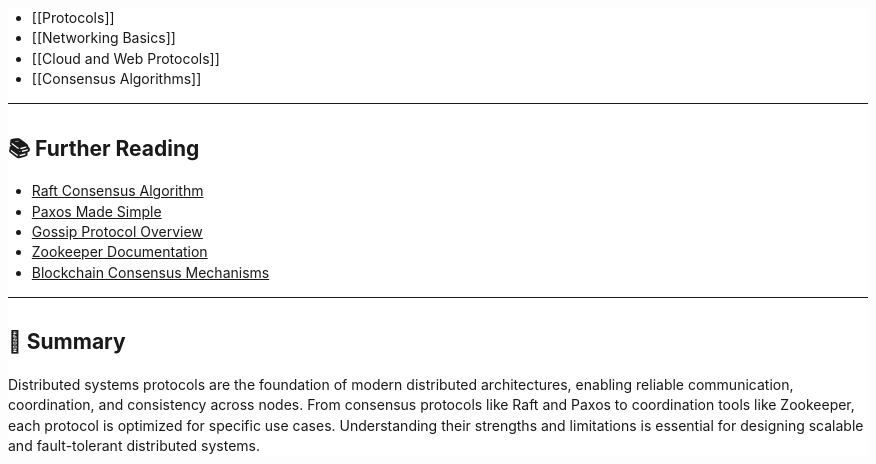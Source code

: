 - [[Protocols]]
- [[Networking Basics]]
- [[Cloud and Web Protocols]]
- [[Consensus Algorithms]]

---

## 📚 Further Reading

- [Raft Consensus Algorithm](https://raft.github.io/)
- [Paxos Made Simple](https://lamport.azurewebsites.net/pubs/paxos-simple.pdf)
- [Gossip Protocol Overview](https://en.wikipedia.org/wiki/Gossip_protocol)
- [Zookeeper Documentation](https://zookeeper.apache.org/)
- [Blockchain Consensus Mechanisms](https://ethereum.org/en/developers/docs/consensus-mechanisms/)

---

## 🧠 Summary

Distributed systems protocols are the foundation of modern distributed architectures, enabling reliable communication, coordination, and consistency across nodes. From consensus protocols like Raft and Paxos to coordination tools like Zookeeper, each protocol is optimized for specific use cases. Understanding their strengths and limitations is essential for designing scalable and fault-tolerant distributed systems.
